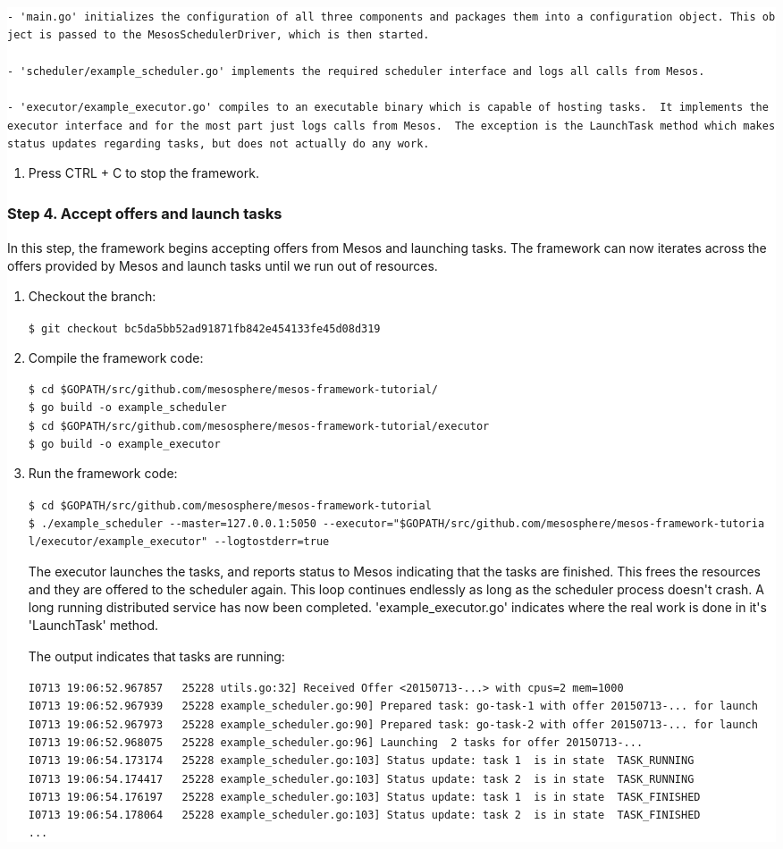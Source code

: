 	- 'main.go' initializes the configuration of all three components and packages them into a configuration object. This object is passed to the MesosSchedulerDriver, which is then started.

	- 'scheduler/example_scheduler.go' implements the required scheduler interface and logs all calls from Mesos.

	- 'executor/example_executor.go' compiles to an executable binary which is capable of hosting tasks.  It implements the executor interface and for the most part just logs calls from Mesos.  The exception is the LaunchTask method which makes status updates regarding tasks, but does not actually do any work.
	
1.  Press CTRL + C to stop the framework.  

### Step 4.  Accept offers and launch tasks

In this step, the framework begins accepting offers from Mesos and launching tasks.  The framework can now iterates across the offers provided by Mesos and launch tasks until we run out of resources.

1.  Checkout the branch:
    
    ```
    $ git checkout bc5da5bb52ad91871fb842e454133fe45d08d319
    ```
    
1.  Compile the framework code:
	
	```
	$ cd $GOPATH/src/github.com/mesosphere/mesos-framework-tutorial/
	$ go build -o example_scheduler
	$ cd $GOPATH/src/github.com/mesosphere/mesos-framework-tutorial/executor
	$ go build -o example_executor
	```

1.  Run the framework code:

	```
	$ cd $GOPATH/src/github.com/mesosphere/mesos-framework-tutorial
	$ ./example_scheduler --master=127.0.0.1:5050 --executor="$GOPATH/src/github.com/mesosphere/mesos-framework-tutorial/executor/example_executor" --logtostderr=true
	```

	The executor launches the tasks, and reports status to Mesos indicating that the tasks are finished.  This frees the resources and they are offered to the scheduler again.  This loop continues endlessly as long as the scheduler process doesn't crash. A long running distributed service has now been completed.  'example_executor.go' indicates where the real work is done in it's 'LaunchTask' method.

	The output indicates that tasks are running:

	```
	I0713 19:06:52.967857   25228 utils.go:32] Received Offer <20150713-...> with cpus=2 mem=1000
	I0713 19:06:52.967939   25228 example_scheduler.go:90] Prepared task: go-task-1 with offer 20150713-... for launch
	I0713 19:06:52.967973   25228 example_scheduler.go:90] Prepared task: go-task-2 with offer 20150713-... for launch
	I0713 19:06:52.968075   25228 example_scheduler.go:96] Launching  2 tasks for offer 20150713-...
	I0713 19:06:54.173174   25228 example_scheduler.go:103] Status update: task 1  is in state  TASK_RUNNING
	I0713 19:06:54.174417   25228 example_scheduler.go:103] Status update: task 2  is in state  TASK_RUNNING
	I0713 19:06:54.176197   25228 example_scheduler.go:103] Status update: task 1  is in state  TASK_FINISHED
	I0713 19:06:54.178064   25228 example_scheduler.go:103] Status update: task 2  is in state  TASK_FINISHED
	...
	```
	